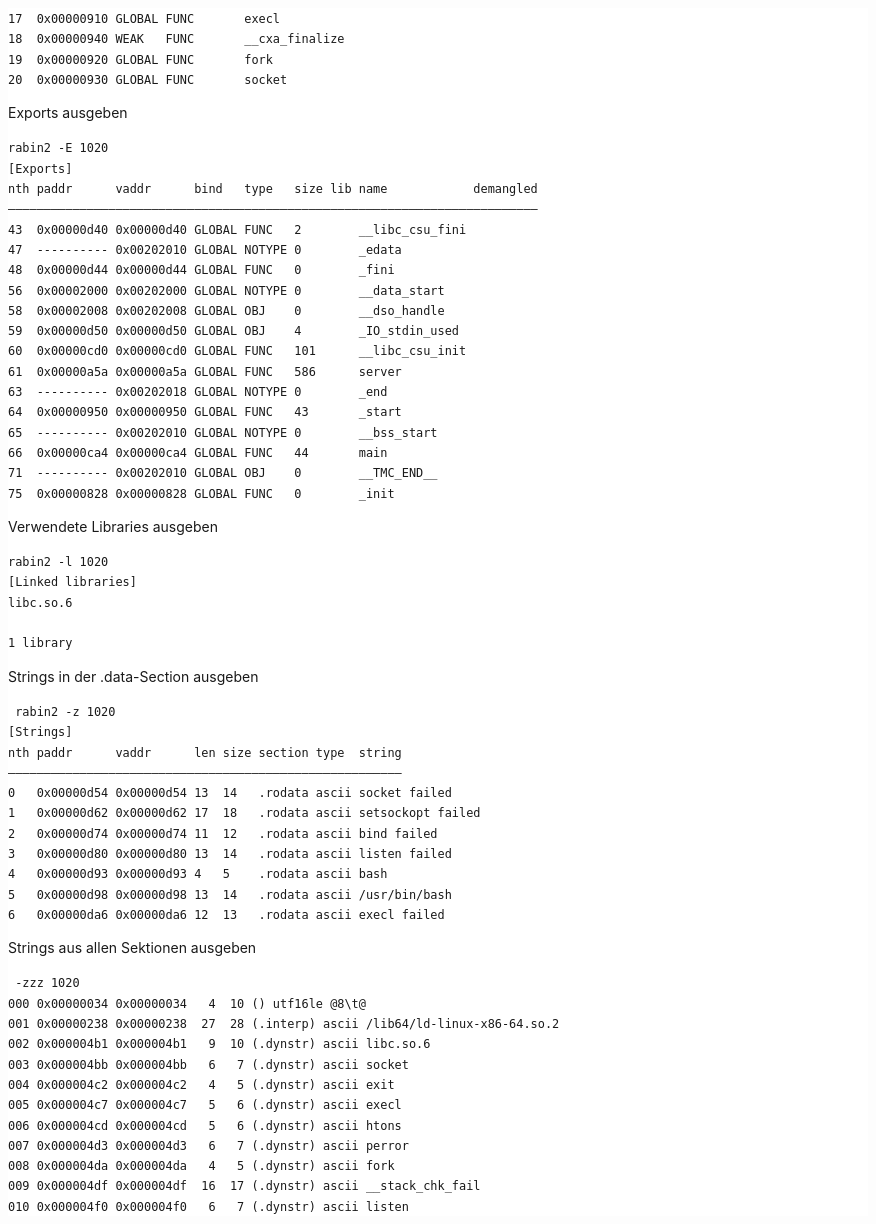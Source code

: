 ```console
17  0x00000910 GLOBAL FUNC       execl
18  0x00000940 WEAK   FUNC       __cxa_finalize
19  0x00000920 GLOBAL FUNC       fork
20  0x00000930 GLOBAL FUNC       socket

```
Exports ausgeben
```console
rabin2 -E 1020
[Exports]
nth paddr      vaddr      bind   type   size lib name            demangled
――――――――――――――――――――――――――――――――――――――――――――――――――――――――――――――――――――――――――
43  0x00000d40 0x00000d40 GLOBAL FUNC   2        __libc_csu_fini
47  ---------- 0x00202010 GLOBAL NOTYPE 0        _edata
48  0x00000d44 0x00000d44 GLOBAL FUNC   0        _fini
56  0x00002000 0x00202000 GLOBAL NOTYPE 0        __data_start
58  0x00002008 0x00202008 GLOBAL OBJ    0        __dso_handle
59  0x00000d50 0x00000d50 GLOBAL OBJ    4        _IO_stdin_used
60  0x00000cd0 0x00000cd0 GLOBAL FUNC   101      __libc_csu_init
61  0x00000a5a 0x00000a5a GLOBAL FUNC   586      server
63  ---------- 0x00202018 GLOBAL NOTYPE 0        _end
64  0x00000950 0x00000950 GLOBAL FUNC   43       _start
65  ---------- 0x00202010 GLOBAL NOTYPE 0        __bss_start
66  0x00000ca4 0x00000ca4 GLOBAL FUNC   44       main
71  ---------- 0x00202010 GLOBAL OBJ    0        __TMC_END__
75  0x00000828 0x00000828 GLOBAL FUNC   0        _init
```
Verwendete Libraries ausgeben
```console
rabin2 -l 1020
[Linked libraries]
libc.so.6

1 library

```
Strings in der .data-Section ausgeben
```console
 rabin2 -z 1020
[Strings]
nth paddr      vaddr      len size section type  string
―――――――――――――――――――――――――――――――――――――――――――――――――――――――
0   0x00000d54 0x00000d54 13  14   .rodata ascii socket failed
1   0x00000d62 0x00000d62 17  18   .rodata ascii setsockopt failed
2   0x00000d74 0x00000d74 11  12   .rodata ascii bind failed
3   0x00000d80 0x00000d80 13  14   .rodata ascii listen failed
4   0x00000d93 0x00000d93 4   5    .rodata ascii bash
5   0x00000d98 0x00000d98 13  14   .rodata ascii /usr/bin/bash
6   0x00000da6 0x00000da6 12  13   .rodata ascii execl failed
```
Strings aus allen Sektionen ausgeben
```console
 -zzz 1020
000 0x00000034 0x00000034   4  10 () utf16le @8\t@
001 0x00000238 0x00000238  27  28 (.interp) ascii /lib64/ld-linux-x86-64.so.2
002 0x000004b1 0x000004b1   9  10 (.dynstr) ascii libc.so.6
003 0x000004bb 0x000004bb   6   7 (.dynstr) ascii socket
004 0x000004c2 0x000004c2   4   5 (.dynstr) ascii exit
005 0x000004c7 0x000004c7   5   6 (.dynstr) ascii execl
006 0x000004cd 0x000004cd   5   6 (.dynstr) ascii htons
007 0x000004d3 0x000004d3   6   7 (.dynstr) ascii perror
008 0x000004da 0x000004da   4   5 (.dynstr) ascii fork
009 0x000004df 0x000004df  16  17 (.dynstr) ascii __stack_chk_fail
010 0x000004f0 0x000004f0   6   7 (.dynstr) ascii listen
```